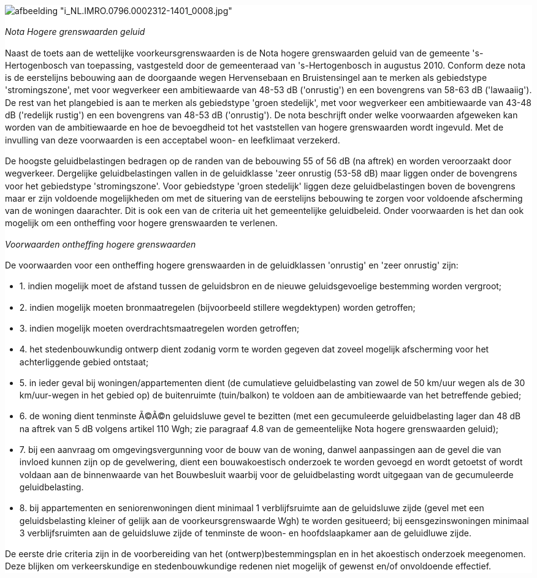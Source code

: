 ![afbeelding "i_NL.IMRO.0796.0002312-1401_0008.jpg"](i_NL.IMRO.0796.0002312-1401_0008.jpg)

*Nota Hogere grenswaarden geluid*

Naast de toets aan de wettelijke voorkeursgrenswaarden is de Nota hogere grenswaarden geluid van de gemeente 's\-Hertogenbosch van toepassing, vastgesteld door de gemeenteraad van 's\-Hertogenbosch in augustus 2010\. Conform deze nota is de eerstelijns bebouwing aan de doorgaande wegen Hervensebaan en Bruistensingel aan te merken als gebiedstype 'stromingszone', met voor wegverkeer een ambitiewaarde van 48\-53 dB ('onrustig') en een bovengrens van 58\-63 dB ('lawaaiig'). De rest van het plangebied is aan te merken als gebiedstype 'groen stedelijk', met voor wegverkeer een ambitiewaarde van 43\-48 dB ('redelijk rustig') en een bovengrens van 48\-53 dB ('onrustig'). De nota beschrijft onder welke voorwaarden afgeweken kan worden van de ambitiewaarde en hoe de bevoegdheid tot het vaststellen van hogere grenswaarden wordt ingevuld. Met de invulling van deze voorwaarden is een acceptabel woon\- en leefklimaat verzekerd.

De hoogste geluidbelastingen bedragen op de randen van de bebouwing 55 of 56 dB (na aftrek) en worden veroorzaakt door wegverkeer. Dergelijke geluidbelastingen vallen in de geluidklasse 'zeer onrustig (53\-58 dB) maar liggen onder de bovengrens voor het gebiedstype 'stromingszone'. Voor gebiedstype 'groen stedelijk' liggen deze geluidbelastingen boven de bovengrens maar er zijn voldoende mogelijkheden om met de situering van de eerstelijns bebouwing te zorgen voor voldoende afscherming van de woningen daarachter. Dit is ook een van de criteria uit het gemeentelijke geluidbeleid. Onder voorwaarden is het dan ook mogelijk om een ontheffing voor hogere grenswaarden te verlenen.

*Voorwaarden ontheffing hogere grenswaarden*

De voorwaarden voor een ontheffing hogere grenswaarden in de geluidklassen 'onrustig' en 'zeer onrustig' zijn:

* 1\. indien mogelijk moet de afstand tussen de geluidsbron en de nieuwe geluidsgevoelige bestemming worden vergroot;

* 2\. indien mogelijk moeten bronmaatregelen (bijvoorbeeld stillere wegdektypen) worden getroffen;

* 3\. indien mogelijk moeten overdrachtsmaatregelen worden getroffen;

* 4\. het stedenbouwkundig ontwerp dient zodanig vorm te worden gegeven dat zoveel mogelijk afscherming voor het achterliggende gebied ontstaat;

* 5\. in ieder geval bij woningen/appartementen dient (de cumulatieve geluidbelasting van zowel de 50 km/uur wegen als de 30 km/uur\-wegen in het gebied op) de buitenruimte (tuin/balkon) te voldoen aan de ambitiewaarde van het betreffende gebied;

* 6\. de woning dient tenminste Ã©Ã©n geluidsluwe gevel te bezitten (met een gecumuleerde geluidbelasting lager dan 48 dB na aftrek van 5 dB volgens artikel 110 Wgh; zie paragraaf 4\.8 van de gemeentelijke Nota hogere grenswaarden geluid);

* 7\. bij een aanvraag om omgevingsvergunning voor de bouw van de woning, danwel aanpassingen aan de gevel die van invloed kunnen zijn op de gevelwering, dient een bouwakoestisch onderzoek te worden gevoegd en wordt getoetst of wordt voldaan aan de binnenwaarde van het Bouwbesluit waarbij voor de geluidbelasting wordt uitgegaan van de gecumuleerde geluidbelasting.

* 8\. bij appartementen en seniorenwoningen dient minimaal 1 verblijfsruimte aan de geluidsluwe zijde (gevel met een geluidsbelasting kleiner of gelijk aan de voorkeursgrenswaarde Wgh) te worden gesitueerd; bij eensgezinswoningen minimaal 3 verblijfsruimten aan de geluidsluwe zijde of tenminste de woon\- en hoofdslaapkamer aan de geluidluwe zijde.

De eerste drie criteria zijn in de voorbereiding van het (ontwerp)bestemmingsplan en in het akoestisch onderzoek meegenomen. Deze blijken om verkeerskundige en stedenbouwkundige redenen niet mogelijk of gewenst en/of onvoldoende effectief.
